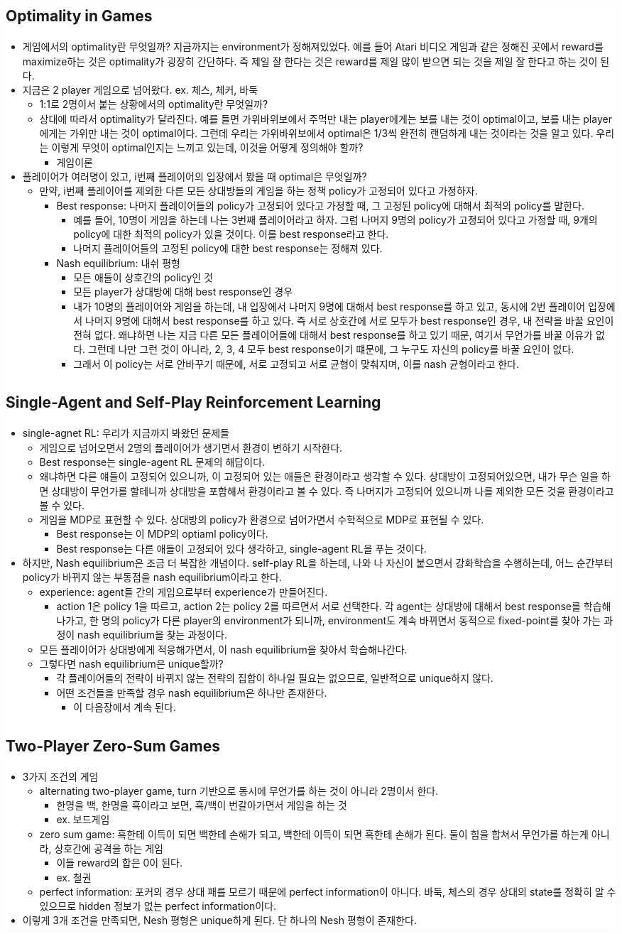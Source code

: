 

## Optimality in Games
- 게임에서의 optimality란 무엇일까? 지금까지는 environment가 정해져있었다. 예를 들어 Atari 비디오 게임과 같은 정해진 곳에서 reward를 maximize하는 것은 optimality가 굉장히 간단하다. 즉 제일 잘 한다는 것은 reward를 제일 많이 받으면 되는 것을 제일 잘 한다고 하는 것이 된다.
- 지금은 2 player 게임으로 넘어왔다. ex. 체스, 체커, 바둑
    - 1:1로 2명이서 붙는 상황에서의 optimality란 무엇일까? 
    - 상대에 따라서 optimality가 달라진다. 예를 들면 가위바위보에서 주먹만 내는 player에게는 보를 내는 것이 optimal이고, 보를 내는 player에게는 가위만 내는 것이 optimal이다. 그런데 우리는 가위바위보에서 optimal은 1/3씩 완전히 랜덤하게 내는 것이라는 것을 알고 있다. 우리는 이렇게 무엇이 optimal인지는 느끼고 있는데, 이것을 어떻게 정의해야 할까?
        - 게임이론
- 플레이어가 여러명이 있고, i번째 플레이어의 입장에서 봤을 때 optimal은 무엇일까?
    - 만약, i번째 플레이어를 제외한 다른 모든 상대방들의 게임을 하는 정책 policy가 고정되어 있다고 가정하자.
        - Best response: 나머지 플레이어들의 policy가 고정되어 있다고 가정할 때, 그 고정된 policy에 대해서 최적의 policy를 말한다.
            - 예를 들어, 10명이 게임을 하는데 나는 3번째 플레이어라고 하자. 그럼 나머지 9명의 policy가 고정되어 있다고 가정할 때, 9개의 policy에 대한 최적의 policy가 있을 것이다. 이를 best response라고 한다.
            - 나머지 플레이어들의 고정된 policy에 대한 best response는 정해져 있다.
        - Nash equilibrium: 내쉬 평형
            - 모든 애들이 상호간의 policy인 것
            - 모든 player가 상대방에 대해 best response인 경우
            - 내가 10명의 플레이어와 게임을 하는데, 내 입장에서 나머지 9명에 대해서 best response를 하고 있고, 동시에 2번 플레이어 입장에서 나머지 9명에 대해서 best response를 하고 있다. 즉 서로 상호간에 서로 모두가 best response인 경우, 내 전략을 바꿀 요인이 전혀 없다. 왜냐하면 나는 지금 다른 모든 플레이어들에 대해서 best response를 하고 있기 때문, 여기서 무언가를 바꿀 이유가 없다. 그런데 나만 그런 것이 아니라, 2, 3, 4 모두 best response이기 떄문에, 그 누구도 자신의 policy를 바꿀 요인이 없다.
            - 그래서 이 policy는 서로 안바꾸기 때문에, 서로 고정되고 서로 균형이 맞춰지며, 이를 nash 균형이라고 한다.




## Single-Agent and Self-Play Reinforcement Learning
- single-agnet RL: 우리가 지금까지 봐왔던 문제들
    - 게임으로 넘어오면서 2명의 플레이어가 생기면서 환경이 변하기 시작한다.
    - Best response는 single-agent RL 문제의 해답이다.
    - 왜냐하면 다른 얘들이 고정되어 있으니까, 이 고정되어 있는 애들은 환경이라고 생각할 수 있다. 상대방이 고정되어있으면, 내가 무슨 일을 하면 상대방이 무언가를 할테니까 상대방을 포함해서 환경이라고 볼 수 있다. 즉 나머지가 고정되어 있으니까 나를 제외한 모든 것을 환경이라고 볼 수 있다.
    - 게임을 MDP로 표현할 수 있다. 상대방의 policy가 환경으로 넘어가면서 수학적으로 MDP로 표현될 수 있다.
        - Best response는 이 MDP의 optiaml policy이다.
        - Best response는 다른 애들이 고정되어 있다 생각하고, single-agent RL을 푸는 것이다.
- 하지만, Nash equilibrium은 조금 더 복잡한 개념이다. self-play RL을 하는데, 나와 나 자신이 붙으면서 강화학습을 수행하는데, 어느 순간부터 policy가 바뀌지 않는 부동점을 nash equilibrium이라고 한다.
    - experience: agent들 간의 게임으로부터 experience가 만들어진다.
        - action 1은 policy 1을 따르고, action 2는 policy 2를 따르면서 서로 선택한다. 각 agent는 상대방에 대해서 best response를 학습해나가고, 한 명의 policy가 다른 player의 environment가 되니까, environment도 계속 바뀌면서 동적으로 fixed-point를 찾아 가는 과정이 nash equilibrium을 찾는 과정이다.
    - 모든 플레이어가 상대방에게 적응해가면서, 이 nash equilibrium을 찾아서 학습해나간다.
    - 그렇다면 nash equilibrium은 unique할까?
        - 각 플레이어들의 전략이 바뀌지 않는 전략의 집합이 하나일 필요는 없으므로, 일반적으로 unique하지 않다.
        - 어떤 조건들을 만족할 경우 nash equilibrium은 하나만 존재한다.
            - 이 다음장에서 계속 된다.



## Two-Player Zero-Sum Games
- 3가지 조건의 게임
    - alternating two-player game, turn 기반으로 동시에 무언가를 하는 것이 아니라 2명이서 한다.
        - 한명을 백, 한명을 흑이라고 보면, 흑/백이 번갈아가면서 게임을 하는 것
        - ex. 보드게임
    - zero sum game: 흑한테 이득이 되면 백한테 손해가 되고, 백한테 이득이 되면 흑한테 손해가 된다. 둘이 힘을 합쳐서 무언가를 하는게 아니라, 상호간에 공격을 하는 게임
        - 이들 reward의 합은 0이 된다.
        - ex. 철권
    - perfect information: 포커의 경우 상대 패를 모르기 때문에 perfect information이 아니다. 바둑, 체스의 경우 상대의 state를 정확히 알 수 있으므로 hidden 정보가 없는 perfect information이다.
- 이렇게 3개 조건을 만족되면, Nesh 평형은 unique하게 된다. 단 하나의 Nesh 평형이 존재한다.
